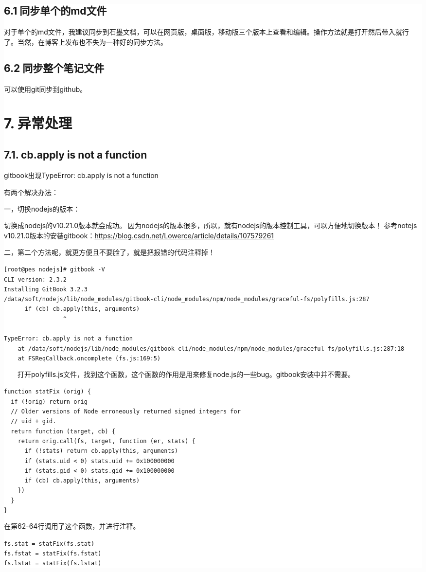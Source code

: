 ## 6.1 同步单个的md文件

对于单个的md文件，我建议同步到石墨文档，可以在网页版，桌面版，移动版三个版本上查看和编辑。操作方法就是打开然后带入就行了。当然，在博客上发布也不失为一种好的同步方法。

## 6.2 同步整个笔记文件

可以使用git同步到github。

# 7. 异常处理

## 7.1. cb.apply is not a function

gitbook出现TypeError: cb.apply is not a function

有两个解决办法：

一，切换nodejs的版本：

切换成nodejs的v10.21.0版本就会成功。
因为nodejs的版本很多，所以，就有nodejs的版本控制工具，可以方便地切换版本！
参考notejs v10.21.0版本的安装gitbook：https://blog.csdn.net/Lowerce/article/details/107579261

二，第二个方法呢，就更方便且不要脸了，就是把报错的代码注释掉！

```
[root@pes nodejs]# gitbook -V
CLI version: 2.3.2
Installing GitBook 3.2.3
/data/soft/nodejs/lib/node_modules/gitbook-cli/node_modules/npm/node_modules/graceful-fs/polyfills.js:287
      if (cb) cb.apply(this, arguments)
                 ^

TypeError: cb.apply is not a function
    at /data/soft/nodejs/lib/node_modules/gitbook-cli/node_modules/npm/node_modules/graceful-fs/polyfills.js:287:18
    at FSReqCallback.oncomplete (fs.js:169:5)
```

　　打开polyfills.js文件，找到这个函数，这个函数的作用是用来修复node.js的一些bug。gitbook安装中并不需要。

```
function statFix (orig) {
  if (!orig) return orig
  // Older versions of Node erroneously returned signed integers for
  // uid + gid.
  return function (target, cb) {
    return orig.call(fs, target, function (er, stats) {
      if (!stats) return cb.apply(this, arguments)
      if (stats.uid < 0) stats.uid += 0x100000000
      if (stats.gid < 0) stats.gid += 0x100000000
      if (cb) cb.apply(this, arguments)
    })
  }
}
```

在第62-64行调用了这个函数，并进行注释。

```
fs.stat = statFix(fs.stat)
fs.fstat = statFix(fs.fstat)
fs.lstat = statFix(fs.lstat)
```

